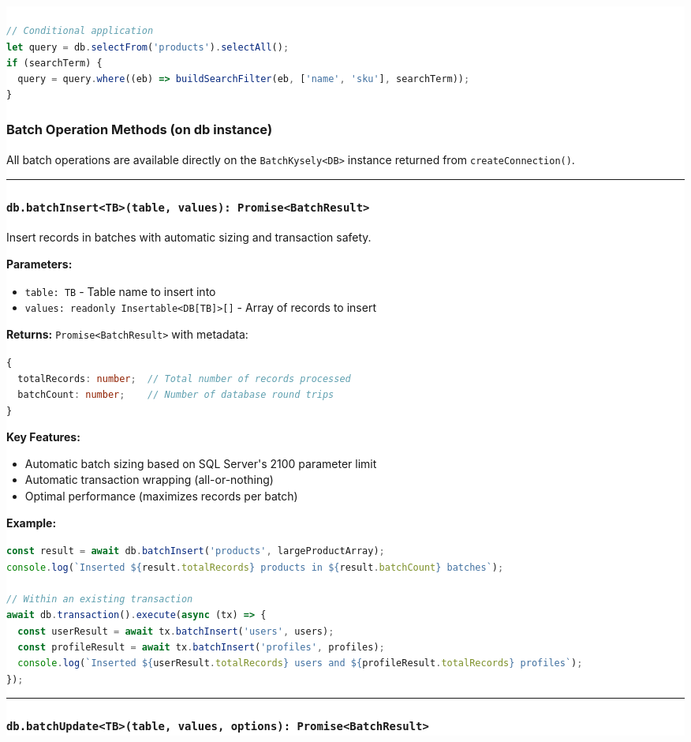 ```typescript

// Conditional application
let query = db.selectFrom('products').selectAll();
if (searchTerm) {
  query = query.where((eb) => buildSearchFilter(eb, ['name', 'sku'], searchTerm));
}
```

### Batch Operation Methods (on db instance)

All batch operations are available directly on the `BatchKysely<DB>` instance returned from `createConnection()`.

---

### `db.batchInsert<TB>(table, values): Promise<BatchResult>`

Insert records in batches with automatic sizing and transaction safety.

**Parameters:**
- `table: TB` - Table name to insert into
- `values: readonly Insertable<DB[TB]>[]` - Array of records to insert

**Returns:** `Promise<BatchResult>` with metadata:
```typescript
{
  totalRecords: number;  // Total number of records processed
  batchCount: number;    // Number of database round trips
}
```

**Key Features:**
- Automatic batch sizing based on SQL Server's 2100 parameter limit
- Automatic transaction wrapping (all-or-nothing)
- Optimal performance (maximizes records per batch)

**Example:**
```typescript
const result = await db.batchInsert('products', largeProductArray);
console.log(`Inserted ${result.totalRecords} products in ${result.batchCount} batches`);

// Within an existing transaction
await db.transaction().execute(async (tx) => {
  const userResult = await tx.batchInsert('users', users);
  const profileResult = await tx.batchInsert('profiles', profiles);
  console.log(`Inserted ${userResult.totalRecords} users and ${profileResult.totalRecords} profiles`);
});
```

---

### `db.batchUpdate<TB>(table, values, options): Promise<BatchResult>`
